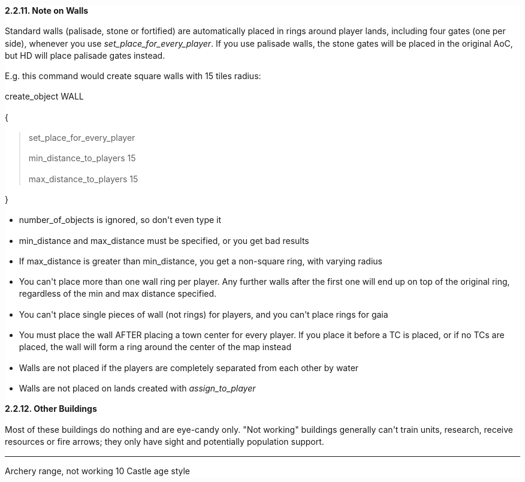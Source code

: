 **2.2.11. Note on Walls**

Standard walls (palisade, stone or fortified) are automatically placed
in rings around player lands, including four gates (one per side),
whenever you use *set\_place\_for\_every\_player*. If you use palisade
walls, the stone gates will be placed in the original AoC, but HD will
place palisade gates instead.

E.g. this command would create square walls with 15 tiles radius:

create\_object WALL

{

> set\_place\_for\_every\_player
>
> min\_distance\_to\_players 15
>
> max\_distance\_to\_players 15

}

-   number\_of\_objects is ignored, so don't even type it

-   min\_distance and max\_distance must be specified, or you get bad
    results

-   If max\_distance is greater than min\_distance, you get a non-square
    ring, with varying radius

-   You can't place more than one wall ring per player. Any further
    walls after the first one will end up on top of the original ring,
    regardless of the min and max distance specified.

-   You can't place single pieces of wall (not rings) for players, and
    you can't place rings for gaia

-   You must place the wall AFTER placing a town center for every
    player. If you place it before a TC is placed, or if no TCs are
    placed, the wall will form a ring around the center of the map
    instead

-   Walls are not placed if the players are completely separated from
    each other by water

-   Walls are not placed on lands created with *assign\_to\_player*

**2.2.12. Other Buildings**

Most of these buildings do nothing and are eye-candy only. "Not working"
buildings generally can't train units, research, receive resources or
fire arrows; they only have sight and potentially population support.

  ----------------------------------------- ----------------------------------------------------------------------------------- ------------------------------------------------------------------------------------------------------------------
  Archery range, not working                10                                                                                  Castle age style
